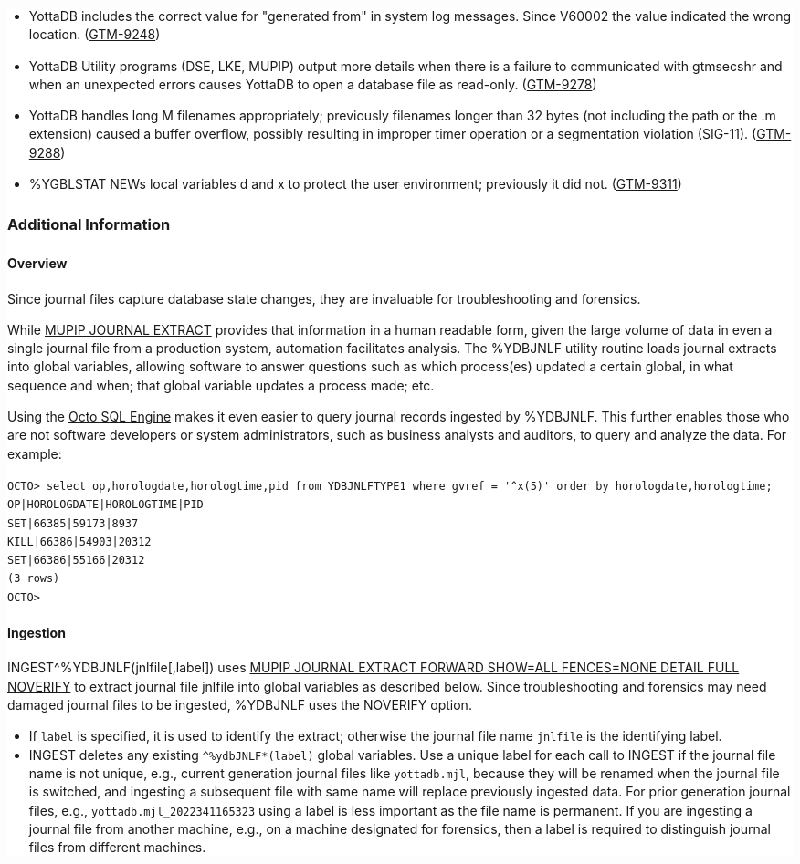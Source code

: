 * <a name="GTM-9248"></a> YottaDB includes the correct value for "generated from" in system log messages. Since V60002 the value indicated the wrong location. ([GTM-9248](http://tinco.pair.com/bhaskar/gtm/doc/articles/GTM_V6.3-012_Release_Notes.html#GTM-9248))

* <a name="GTM-9278"></a> YottaDB Utility programs (DSE, LKE, MUPIP) output more details when there is a failure to communicated with gtmsecshr and when an unexpected errors causes YottaDB to open a database file as read-only. ([GTM-9278](http://tinco.pair.com/bhaskar/gtm/doc/articles/GTM_V6.3-013_Release_Notes.html#GTM-9278))

* <a name="GTM-9288"></a> YottaDB handles long M filenames appropriately; previously filenames longer than 32 bytes (not including the path or the .m extension) caused a buffer overflow, possibly resulting in improper timer operation or a segmentation violation (SIG-11). ([GTM-9288](http://tinco.pair.com/bhaskar/gtm/doc/articles/GTM_V6.3-013_Release_Notes.html#GTM-9288))

* <a name="GTM-9311"></a> %YGBLSTAT NEWs local variables d and x to protect the user environment; previously it did not. ([GTM-9311](http://tinco.pair.com/bhaskar/gtm/doc/articles/GTM_V6.3-013_Release_Notes.html#GTM-9311))

### Additional Information

#### Overview

Since journal files capture database state changes, they are invaluable for troubleshooting and forensics.

While [MUPIP JOURNAL EXTRACT](https://docs.yottadb.com/AdminOpsGuide/ydbjournal.html#extract-file-name-stdout) provides that information in a human readable form, given the large volume of data in even a single journal file from a production system, automation facilitates analysis. The %YDBJNLF utility routine loads journal extracts into global variables, allowing software to answer questions such as which process(es) updated a certain global, in what sequence and when; that global variable updates a process made; etc.

Using the [Octo SQL Engine](https://docs.yottadb.com/Octo/) makes it even easier to query journal records ingested by %YDBJNLF. This further enables those who are not software developers or system administrators, such as business analysts and auditors, to query and analyze the data. For example:

```
OCTO> select op,horologdate,horologtime,pid from YDBJNLFTYPE1 where gvref = '^x(5)' order by horologdate,horologtime;
OP|HOROLOGDATE|HOROLOGTIME|PID
SET|66385|59173|8937
KILL|66386|54903|20312
SET|66386|55166|20312
(3 rows)
OCTO>
```

#### Ingestion

INGEST^%YDBJNLF(jnlfile[,label]) uses [MUPIP JOURNAL EXTRACT FORWARD SHOW=ALL FENCES=NONE DETAIL FULL NOVERIFY](https://docs.yottadb.com/AdminOpsGuide/ydbjournal.html#journal-selection-qualifiers) to extract journal file jnlfile into global variables as described below. Since troubleshooting and forensics may need damaged journal files to be ingested, %YDBJNLF uses the NOVERIFY option.

- If `label` is specified, it is used to identify the extract; otherwise the journal file name `jnlfile` is the identifying label.
- INGEST deletes any existing `^%ydbJNLF*(label)` global variables. Use a unique label for each call to INGEST if the journal file name is not unique, e.g., current generation journal files like `yottadb.mjl`, because they will be renamed when the journal file is switched, and ingesting a subsequent file with same name will replace previously ingested data. For prior generation journal files, e.g., `yottadb.mjl_2022341165323` using a label is less important as the file name is permanent. If you are ingesting a journal file from another machine, e.g., on a machine designated for forensics, then a label is required to distinguish journal files from different machines.
